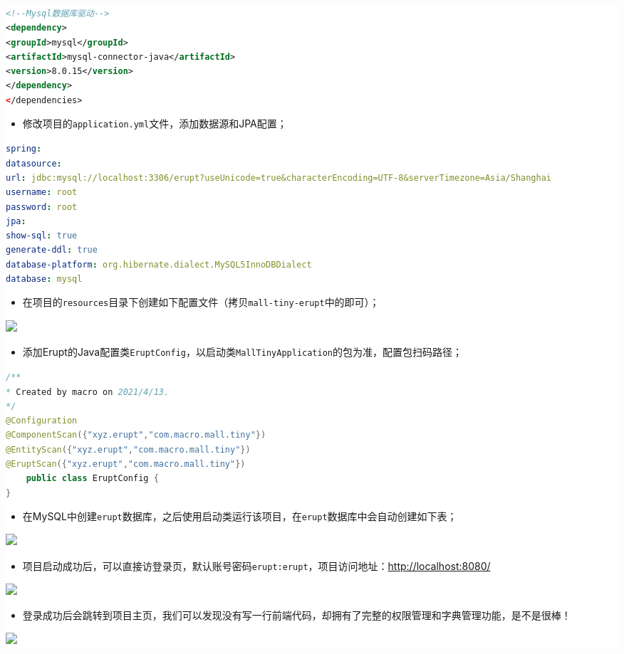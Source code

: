 ```xml
<!--Mysql数据库驱动-->
<dependency>
<groupId>mysql</groupId>
<artifactId>mysql-connector-java</artifactId>
<version>8.0.15</version>
</dependency>
</dependencies>
```

*   修改项目的`application.yml`文件，添加数据源和JPA配置；

```yaml
spring:
datasource:
url: jdbc:mysql://localhost:3306/erupt?useUnicode=true&characterEncoding=UTF-8&serverTimezone=Asia/Shanghai
username: root
password: root
jpa:
show-sql: true
generate-ddl: true
database-platform: org.hibernate.dialect.MySQL5InnoDBDialect
database: mysql
```

*   在项目的`resources`目录下创建如下配置文件（拷贝`mall-tiny-erupt`中的即可）；

![](/images/jueJin/cb695672bdcf4b2.png)

*   添加Erupt的Java配置类`EruptConfig`，以启动类`MallTinyApplication`的包为准，配置包扫码路径；

```java
/**
* Created by macro on 2021/4/13.
*/
@Configuration
@ComponentScan({"xyz.erupt","com.macro.mall.tiny"})
@EntityScan({"xyz.erupt","com.macro.mall.tiny"})
@EruptScan({"xyz.erupt","com.macro.mall.tiny"})
    public class EruptConfig {
}
```

*   在MySQL中创建`erupt`数据库，之后使用启动类运行该项目，在`erupt`数据库中会自动创建如下表；

![](/images/jueJin/d712c80d4bf14e7.png)

*   项目启动成功后，可以直接访登录页，默认账号密码`erupt:erupt`，项目访问地址：[http://localhost:8080/](https://link.juejin.cn?target=http%3A%2F%2Flocalhost%3A8080%2F "http://localhost:8080/")

![](/images/jueJin/c3303416ab7a4c0.png)

*   登录成功后会跳转到项目主页，我们可以发现没有写一行前端代码，却拥有了完整的权限管理和字典管理功能，是不是很棒！

![](/images/jueJin/505d3a429c7c4bb.png)
